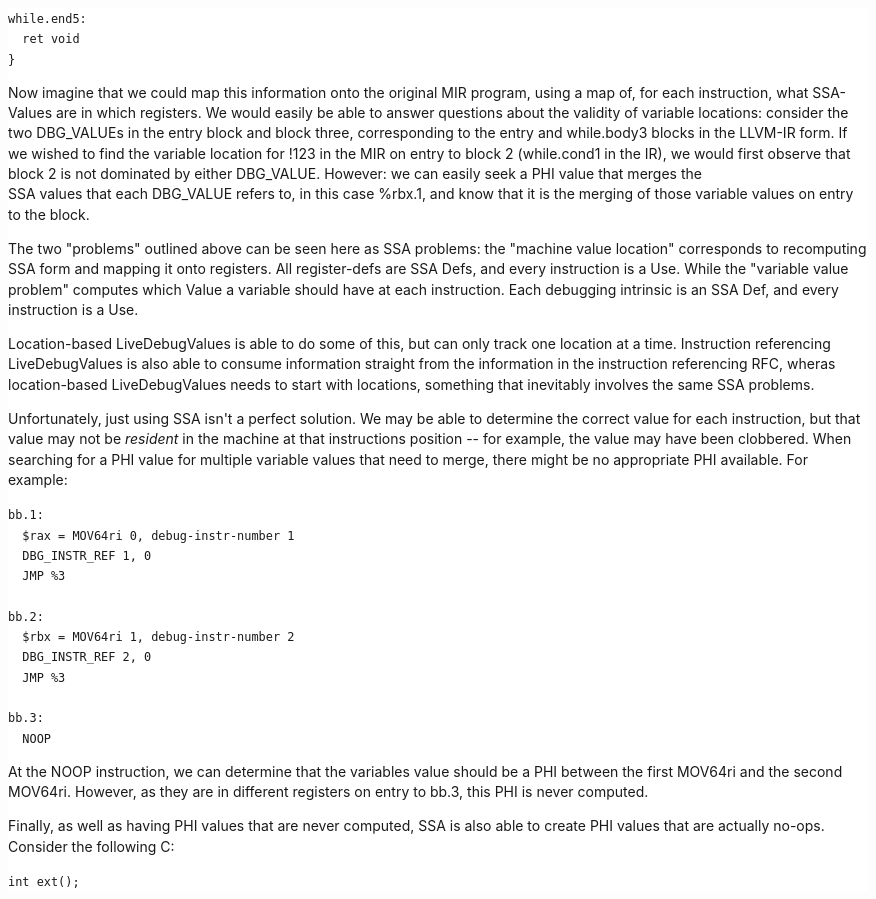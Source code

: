     while.end5:
      ret void
    }

Now imagine that we could map this information onto the original MIR program,
using a map of, for each instruction, what SSA-Values are in which registers.
We would easily be able to answer questions about the validity of variable
locations: consider the two DBG_VALUEs in the entry block and block three,
corresponding to the entry and while.body3 blocks in the LLVM-IR form. If we
wished to find the variable location for !123 in the MIR on entry to block 2
(while.cond1 in the IR), we would first observe that block 2 is not dominated
by either DBG_VALUE. However: we can easily seek a PHI value that merges the  
SSA values that each DBG_VALUE refers to, in this case %rbx.1, and know that
it is the merging of those variable values on entry to the block.

The two "problems" outlined above can be seen here as SSA problems: the
"machine value location" corresponds to recomputing SSA form and mapping it
onto registers. All register-defs are SSA Defs, and every instruction is a Use.
While the "variable value problem" computes which Value a variable should have
at each instruction. Each debugging intrinsic is an SSA Def, and every
instruction is a Use.

Location-based LiveDebugValues is able to do some of this, but can only
track one location at a time. Instruction referencing LiveDebugValues is also
able to consume information straight from the information in the instruction
referencing RFC, wheras location-based LiveDebugValues needs to start with
locations, something that inevitably involves the same SSA problems.

Unfortunately, just using SSA isn't a perfect solution. We may be able to
determine the correct value for each instruction, but that value may not be
_resident_ in the machine at that instructions position -- for example, the
value may have been clobbered.
When searching for a PHI value for multiple variable values that need to merge,
there might be no appropriate PHI available. For example:

    bb.1:
      $rax = MOV64ri 0, debug-instr-number 1
      DBG_INSTR_REF 1, 0
      JMP %3

    bb.2:
      $rbx = MOV64ri 1, debug-instr-number 2
      DBG_INSTR_REF 2, 0
      JMP %3

    bb.3:
      NOOP

At the NOOP instruction, we can determine that the variables value should be
a PHI between the first MOV64ri and the second MOV64ri. However, as they are
in different registers on entry to bb.3, this PHI is never computed.

Finally, as well as having PHI values that are never computed, SSA is also able
to create PHI values that are actually no-ops. Consider the following C:

    int ext();
